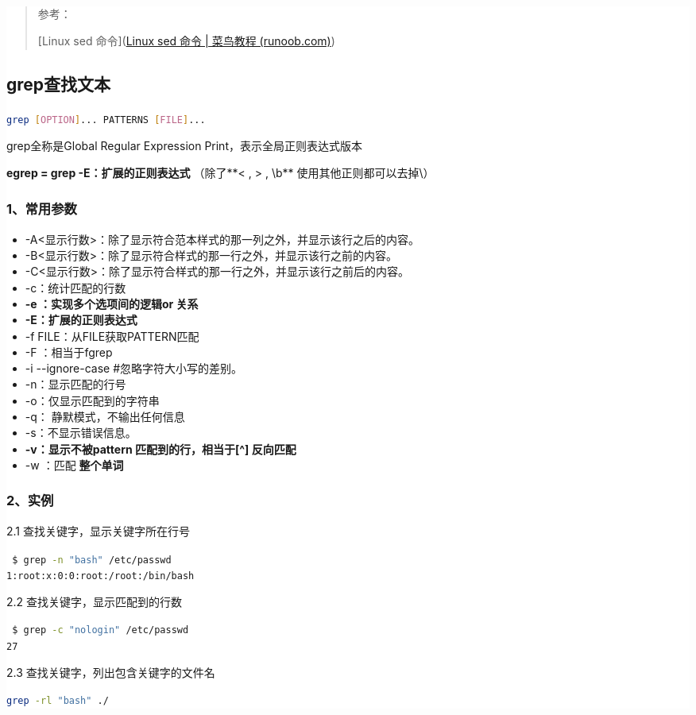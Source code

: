 

> 参考：
>
> [Linux sed 命令]([Linux sed 命令 | 菜鸟教程 (runoob.com)](https://www.runoob.com/linux/linux-comm-sed.html))

## grep查找文本

```bash
grep [OPTION]... PATTERNS [FILE]...
```

grep全称是Global Regular Expression Print，表示全局正则表达式版本

**egrep = grep -E：扩展的正则表达式** （除了**\< , \> , \b** 使用其他正则都可以去掉\）

### 1、常用参数

-  -A<显示行数>：除了显示符合范本样式的那一列之外，并显示该行之后的内容。
-  -B<显示行数>：除了显示符合样式的那一行之外，并显示该行之前的内容。
-  -C<显示行数>：除了显示符合样式的那一行之外，并显示该行之前后的内容。
-  -c：统计匹配的行数
-  **-e ：实现多个选项间的逻辑or 关系**
-  **-E：扩展的正则表达式**
-  -f FILE：从FILE获取PATTERN匹配
-  -F ：相当于fgrep
-  -i --ignore-case #忽略字符大小写的差别。
-  -n：显示匹配的行号
-  -o：仅显示匹配到的字符串
-  -q： 静默模式，不输出任何信息
-  -s：不显示错误信息。
-  **-v：显示不被pattern 匹配到的行，相当于[^] 反向匹配**
-  -w ：匹配 **整个单词**

### 2、实例

2.1 查找关键字，显示关键字所在行号

```bash
 $ grep -n "bash" /etc/passwd
1:root:x:0:0:root:/root:/bin/bash
```

2.2 查找关键字，显示匹配到的行数

```bash
 $ grep -c "nologin" /etc/passwd
27
```

2.3 查找关键字，列出包含关键字的文件名

```bash
grep -rl "bash" ./
```

